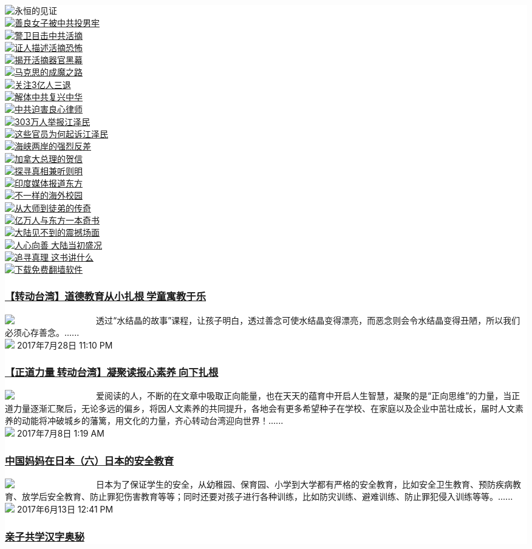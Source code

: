 <img width="130" src="https://raw.githubusercontent.com/mpfgih381/djy/master/gb/130/yong-h.jpg" title="永恒的见证"  alt="永恒的见证"></a><br><a href="/gb/13/9/29/n3974789.md?dfh#1" target="_blank"><img width="130" src="https://raw.githubusercontent.com/mpfgih381/djy/master/gb/130/shang-lnz.jpg" title="善良女子被中共投男牢"  alt="善良女子被中共投男牢"></a><br><a href="/gb/16/3/16/n4663449.md?dfh#1" target="_blank"><img width="130" src="https://raw.githubusercontent.com/mpfgih381/djy/master/gb/130/huo-z3.jpg" title="警卫目击中共活摘"  alt="警卫目击中共活摘"></a><br><a href="/gb/16/8/7/n8177641.md?dfh#1" target="_blank"><img width="130" src="https://raw.githubusercontent.com/mpfgih381/djy/master/gb/130/huo-z4.jpg" title="证人描述活摘恐怖"  alt="证人描述活摘恐怖"></a><br><a href="/gb/10/4/19/n2881569.md?dfh#1" target="_blank"><img width="130" src="https://raw.githubusercontent.com/mpfgih381/djy/master/gb/130/huo-z1.jpg" title="揭开活摘器官黑幕"  alt="揭开活摘器官黑幕"></a><br><a href="/gb/10/11/7/n3077476.md?dfh#1" target="_blank"><img width="130" src="https://raw.githubusercontent.com/mpfgih381/djy/master/gb/130/ma-ks.jpg" title="马克思的成魔之路"  alt="马克思的成魔之路"></a><br><a href="/gb/18/5/10/n10381511.md?dfh#1" target="_blank"><img width="130" src="https://raw.githubusercontent.com/mpfgih381/djy/master/gb/130/st1.jpg" title="关注3亿人三退"  alt="关注3亿人三退"></a><br><a href="/gb/18/3/21/n10237682.md?dfh#1" target="_blank"><img width="130" src="https://raw.githubusercontent.com/mpfgih381/djy/master/gb/130/jie-t.jpg" title="解体中共复兴中华"  alt="解体中共复兴中华"></a><br><a href="/gb/9/2/9/n2422991.md?dfh#1" target="_blank"><img width="130" src="https://raw.githubusercontent.com/mpfgih381/djy/master/gb/130/gao-zs.jpg" title="中共迫害良心律师"  alt="中共迫害良心律师"></a><br><a href="/gb/18/12/9/n10900044.md?dfh#1" target="_blank"><img width="130" src="https://raw.githubusercontent.com/mpfgih381/djy/master/gb/130/sj1.jpg" title="303万人举报江泽民"  alt="303万人举报江泽民"></a><br><a href="/gb/18/8/28/n10672014.md?dfh#1" target="_blank"><img width="130" src="https://raw.githubusercontent.com/mpfgih381/djy/master/gb/130/sj2.jpg" title="这些官员为何起诉江泽民"  alt="这些官员为何起诉江泽民"></a><br><a href="/gb/8/12/18/n2367165.md?dfh#1" target="_blank"><img width="130" src="https://raw.githubusercontent.com/mpfgih381/djy/master/gb/130/liangan.jpg" title="海峡两岸的强烈反差"  alt="海峡两岸的强烈反差"></a><br><a href="/gb/15/12/10/n4593139.md?dfh#1" target="_blank"><img width="130" src="https://raw.githubusercontent.com/mpfgih381/djy/master/gb/130/jia-ndzl.jpg" title="加拿大总理的贺信"  alt="加拿大总理的贺信"></a><br><a href="/gb/11/6/17/n3289382.md?dfh#1" target="_blank"><img width="130" src="https://raw.githubusercontent.com/mpfgih381/djy/master/gb/130/xiao-wd.jpg" title="探寻真相兼听则明"  alt="探寻真相兼听则明"></a><br><a href="/gb/18/10/27/n10812623.md?dfh#1" target="_blank"><img width="130" src="https://raw.githubusercontent.com/mpfgih381/djy/master/gb/130/yindu.jpg" title="印度媒体报道东方"  alt="印度媒体报道东方"></a><br><a href="/gb/18/6/9/n10469652.md?dfh#1" target="_blank"><img width="130" src="https://raw.githubusercontent.com/mpfgih381/djy/master/gb/130/xie-j.jpg" title="不一样的海外校园"  alt="不一样的海外校园"></a><br><a href="/gb/7/4/5/n1669415.md?dfh#1" target="_blank"><img width="130" src="https://raw.githubusercontent.com/mpfgih381/djy/master/gb/130/li-up.jpg" title="从大师到徒弟的传奇"  alt="从大师到徒弟的传奇"></a><br><a href="/gb/17/5/26/n9191512.md?dfh#1" target="_blank"><img width="130" src="https://raw.githubusercontent.com/mpfgih381/djy/master/gb/130/zfl2.jpg" title="亿万人与东方一本奇书"  alt="亿万人与东方一本奇书"></a><br><a href="/gb/13/11/27/n4020290.md?dfh#1" target="_blank"><img width="130" src="https://raw.githubusercontent.com/mpfgih381/djy/master/gb/130/zhen-h.jpg" title="大陆见不到的震撼场面"  alt="大陆见不到的震撼场面"></a><br><a href="/gb/15/7/17/n4482910.md?dfh#1" target="_blank"><img width="130" src="https://raw.githubusercontent.com/mpfgih381/djy/master/gb/130/dalu-sk.jpg" title="人心向善 大陆当初盛况"  alt="人心向善 大陆当初盛况"></a><br><a href="/gb/19/1/5/n10955468.md?dfh#1" target="_blank"><img width="130" src="https://raw.githubusercontent.com/mpfgih381/djy/master/gb/130/zfl1.jpg" title="追寻真理 这书讲什么"  alt="追寻真理 这书讲什么"></a><br><a href="https://github.com/bannedbook/fanqiang/wiki" target="_blank"><img width="130" src="https://raw.githubusercontent.com/mpfgih381/djy/master/gb/130/fq1.jpg" title="下载免费翻墙软件"  alt="下载免费翻墙软件"></a><br></td></tr> <tr><td width="742"><h3><a href="/gb/17/7/28/n9473516.md#1" target="_blank">【转动台湾】道德教育从小扎根 学童寓教于乐</a><br></h3><a href="/gb/17/7/28/n9473516.md#1" target="_blank"><img width="150" src="https://i.epochtimes.com/assets/uploads/2017/07/275159_medium-150x120.jpg" align ="left"></a>透过“水结晶的故事”课程，让孩子明白，透过善念可使水结晶变得漂亮，而恶念则会令水结晶变得丑陋，所以我们必须心存善念。......<br><img align="bottom" src="https://www.epochtimes.com/assets/themes/djy/images/time.gif"> 2017年7月28日 11:10 PM									</td></tr> <tr><td width="742"><h3><a href="/gb/17/7/7/n9366397.md#1" target="_blank">【正道力量 转动台湾】凝聚读报心素养 向下扎根</a><br></h3><a href="/gb/17/7/7/n9366397.md#1" target="_blank"><img width="150" src="https://i.epochtimes.com/assets/uploads/2017/07/272064-150x120.png" align ="left"></a>爱阅读的人，不断的在文章中吸取正向能量，也在天天的蕴育中开启人生智慧，凝聚的是“正向思维”的力量，当正道力量逐渐汇聚后，无论多远的偏乡，将因人文素养的共同提升，各地会有更多希望种子在学校、在家庭以及企业中茁壮成长，届时人文素养的动能将冲破城乡的藩篱，用文化的力量，齐心转动台湾迎向世界！......<br><img align="bottom" src="https://www.epochtimes.com/assets/themes/djy/images/time.gif"> 2017年7月8日 1:19 AM									</td></tr> <tr><td width="742"><h3><a href="/gb/17/6/12/n9256230.md#1" target="_blank">中国妈妈在日本（六）日本的安全教育</a><br></h3><a href="/gb/17/6/12/n9256230.md#1" target="_blank"><img width="150" src="https://i.epochtimes.com/assets/uploads/2016/04/1604040535542801-e1459766638932-150x120.jpg" align ="left"></a>日本为了保证学生的安全，从幼稚园、保育园、小学到大学都有严格的安全教育，比如安全卫生教育、预防疾病教育、放学后安全教育、防止罪犯伤害教育等等；同时还要对孩子进行各种训练，比如防灾训练、避难训练、防止罪犯侵入训练等等。......<br><img align="bottom" src="https://www.epochtimes.com/assets/themes/djy/images/time.gif"> 2017年6月13日 12:41 PM									</td></tr> <tr><td width="742"><h3><a href="/gb/17/6/10/n9249851.md#1" target="_blank">亲子共学汉字奥秘